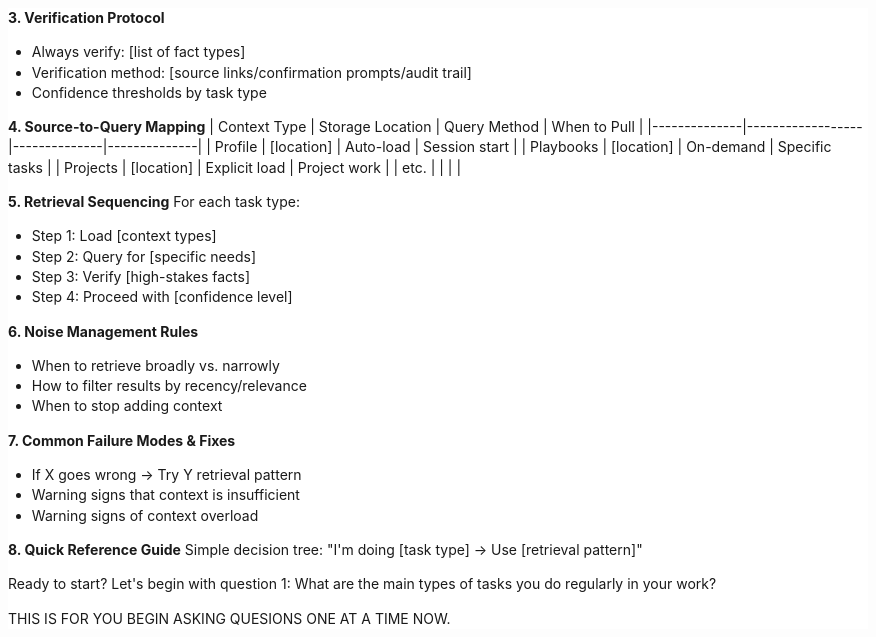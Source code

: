 **3. Verification Protocol**
- Always verify: [list of fact types]
- Verification method: [source links/confirmation prompts/audit trail]
- Confidence thresholds by task type

**4. Source-to-Query Mapping**
| Context Type | Storage Location | Query Method | When to Pull |
|--------------|------------------|--------------|--------------|
| Profile | [location] | Auto-load | Session start |
| Playbooks | [location] | On-demand | Specific tasks |
| Projects | [location] | Explicit load | Project work |
| etc. | | | |

**5. Retrieval Sequencing**
For each task type:
- Step 1: Load [context types]
- Step 2: Query for [specific needs]
- Step 3: Verify [high-stakes facts]
- Step 4: Proceed with [confidence level]

**6. Noise Management Rules**
- When to retrieve broadly vs. narrowly
- How to filter results by recency/relevance
- When to stop adding context

**7. Common Failure Modes & Fixes**
- If X goes wrong → Try Y retrieval pattern
- Warning signs that context is insufficient
- Warning signs of context overload

**8. Quick Reference Guide**
Simple decision tree: "I'm doing [task type] → Use [retrieval pattern]"

Ready to start? Let's begin with question 1: What are the main types of tasks you do regularly in your work?

THIS IS FOR YOU BEGIN ASKING QUESIONS ONE AT A TIME NOW.
